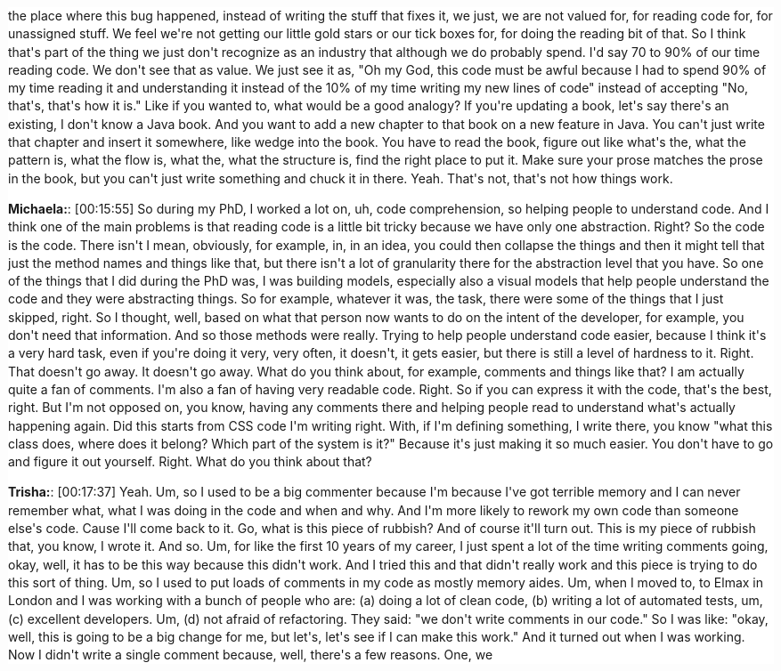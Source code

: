 the place where this bug happened, instead of writing the stuff that fixes it, 
we just, we are not valued for, for reading code for, for unassigned stuff.
We feel we're not getting our little gold stars or our tick boxes for, for doing 
the reading bit of that. So I think that's part of the thing we just don't 
recognize as an industry that although we do probably spend. I'd say 70 to 90% 
of our time reading code. We don't see that as value. We just see it as, "Oh my 
God, this code must be awful because I had to spend 90% of my time reading it 
and understanding it instead of the 10% of my time writing my new lines of code" 
instead of accepting "No, that's, that's how it is." 
Like if you wanted to, what would be a good analogy? 
If you're updating a book, let's say there's an existing, I don't know 
a Java book. And you want to add a new chapter to that book on a new feature in 
Java. You can't just write that chapter and insert it somewhere, like wedge into 
the book.
You have to read the book, figure out like what's the, what the pattern is, what 
the flow is, what the, what the structure is, find the right place to put it. 
Make sure your prose matches the prose in the book, but you can't just write 
something and chuck it in there. Yeah. That's not, that's not how things work. 

**Michaela:**: [00:15:55] So during my PhD, I worked a lot on, uh, 
code comprehension, so helping people to understand code.
And I think one of the main problems is that reading code is a little bit tricky 
because we have only one abstraction. Right? So the code is the code. There 
isn't I mean, obviously, for example, in, in an idea, you could then collapse 
the things and then it might tell that just the method names and things like 
that, but there isn't a lot of granularity there for the abstraction level that 
you have. So one of the things that I did during the PhD was, I was building 
models, especially also a visual models that help people 
understand the code and they were abstracting things. So for example, whatever 
it was, the task, there were some of the things that I just skipped, right. So I 
thought, well, based on what that person now wants to do on the intent of the 
developer, for example, you don't need that information.
And so those methods were really. Trying to help people understand code easier, 
because I think it's a very hard task, even if you're doing it very, very often, 
it doesn't, it gets easier, but there is still a level of hardness to 
it. Right. That doesn't go away. It doesn't go away. What do you think about, 
for example, comments and things like that?
I am actually quite a fan of comments. I'm also a fan of having very 
readable code. Right. So if you can express it with the code, that's the best, 
right. But I'm not opposed on, you know, having any comments there and helping 
people read to understand what's actually happening again. Did this starts from 
CSS code I'm writing right.
With, if I'm defining something, I write there, you know "what this class does, 
where does it belong? Which part of the system is it?" Because it's just making 
it so much easier. You don't have to go and figure it out yourself. Right. What 
do you think about that?

**Trisha:**: [00:17:37] Yeah. Um, so I used to be a big commenter because I'm 
because I've got terrible memory and I can never remember what, what I was doing 
in the code and when and why.
And I'm more likely to rework my own code than someone else's code. Cause I'll 
come back to it. Go, what is this piece of rubbish? And of course it'll turn 
out. This is my piece of rubbish that, you know, I wrote it. And so. Um, for 
like the first 10 years of my career, I just spent a lot of the time writing 
comments going, okay, well, it has to be this way because this didn't work.
And I tried this and that didn't really work and this piece is trying to do this 
sort of thing. Um, so I used to put loads of comments in my code as mostly 
memory aides. Um, when I moved to, to Elmax in London and I was working with a 
bunch of people who are: (a) doing a lot of clean code, (b) writing a lot of 
automated tests, um, (c) excellent developers. Um, (d) not afraid of 
refactoring. They said: "we don't write comments in our code."
So I was like: "okay, well, this is going to be a big change for me, but let's, 
let's see if I can make this work." And it turned out when I was working. Now I 
didn't write a single comment because, well, there's a few reasons. One, we 